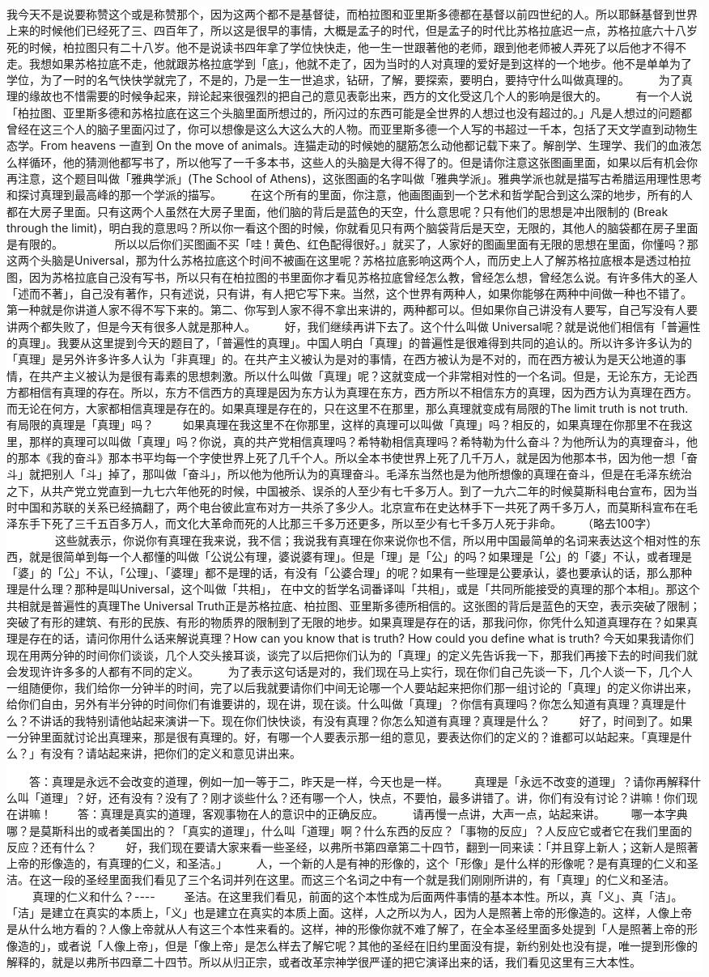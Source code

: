 我今天不是说要称赞这个或是称赞那个，因为这两个都不是基督徒，而柏拉图和亚里斯多德都在基督以前四世纪的人。所以耶稣基督到世界上来的时候他们已经死了三、四百年了，所以这是很早的事情，大概是孟子的时代，但是孟子的时代比苏格拉底迟一点，苏格拉底六十八岁死的时候，柏拉图只有二十八岁。他不是说读书四年拿了学位快快走，他一生一世跟著他的老师，跟到他老师被人弄死了以后他才不得不走。我想如果苏格拉底不走，他就跟苏格拉底学到「底」，他就不走了，因为当时的人对真理的爱好是到这样的一个地步。他不是单单为了学位，为了一时的名气快快学就完了，不是的，乃是一生一世追求，钻研，了解，要探索，要明白，要持守什么叫做真理的。
　　
为了真理的缘故也不惜需要的时候争起来，辩论起来很强烈的把自己的意见表彰出来，西方的文化受这几个人的影响是很大的。
　　
有一个人说「柏拉图、亚里斯多德和苏格拉底在这三个头脑里面所想过的，所闪过的东西可能是全世界的人想过也没有超过的。」凡是人想过的问题都曾经在这三个人的脑子里面闪过了，你可以想像是这么大这么大的人物。而亚里斯多德一个人写的书超过一千本，包括了天文学直到动物生态学。From heavens 一直到 On the move of animals。连猫走动的时候她的腿筋怎么动他都记载下来了。解剖学、生理学、我们的血液怎么样循环，他的猜测他都写书了，所以他写了一千多本书，这些人的头脑是大得不得了的。但是请你注意这张图画里面，如果以后有机会你再注意，这个题目叫做「雅典学派」(The School of Athens)，这张图画的名字叫做「雅典学派」。雅典学派也就是描写古希腊运用理性思考和探讨真理到最高峰的那一个学派的描写。
　　
在这个所有的里面，你注意，他画图画到一个艺术和哲学配合到这么深的地步，所有的人都在大房子里面。只有这两个人虽然在大房子里面，他们脑的背后是蓝色的天空，什么意思呢？只有他们的思想是冲出限制的 (Break through the limit)，明白我的意思吗？所以你一看这个图的时候，你就看见只有两个脑袋背后是天空，无限的，其他人的脑袋都在房子里面是有限的。
　　
　　所以以后你们买图画不买「哇！黄色、红色配得很好。」就买了，人家好的图画里面有无限的思想在里面，你懂吗？那这两个头脑是Universal，那为什么苏格拉底这个时间不被画在这里呢？苏格拉底影响这两个人，而历史上人了解苏格拉底根本是透过柏拉图，因为苏格拉底自己没有写书，所以只有在柏拉图的书里面你才看见苏格拉底曾经怎么教，曾经怎么想，曾经怎么说。有许多伟大的圣人「述而不著」，自己没有著作，只有述说，只有讲，有人把它写下来。当然，这个世界有两种人，如果你能够在两种中间做一种也不错了。第一种就是你讲道人家不得不写下来的。第二、你写到人家不得不拿出来讲的，两种都可以。但如果你自己讲没有人要写，自己写没有人要讲两个都失败了，但是今天有很多人就是那种人。
　　
好，我们继续再讲下去了。这个什么叫做 Universal呢？就是说他们相信有「普遍性的真理」。我要从这里提到今天的题目了，「普遍性的真理」。中国人明白「真理」的普遍性是很难得到共同的追认的。所以许多许多认为的「真理」是另外许多许多人认为「非真理」的。在共产主义被认为是对的事情，在西方被认为是不对的，而在西方被认为是天公地道的事情，在共产主义被认为是很有毒素的思想刺激。所以什么叫做「真理」呢？这就变成一个非常相对性的一个名词。但是，无论东方，无论西方都相信有真理的存在。所以，东方不信西方的真理是因为东方认为真理在东方，西方所以不相信东方的真理，因为西方认为真理在西方。而无论在何方，大家都相信真理是存在的。如果真理是存在的，只在这里不在那里，那么真理就变成有局限的The limit truth is not truth. 有局限的真理是「真理」吗？
　　
如果真理在我这里不在你那里，这样的真理可以叫做「真理」吗？相反的，如果真理在你那里不在我这里，那样的真理可以叫做「真理」吗？你说，真的共产党相信真理吗？希特勒相信真理吗？希特勒为什么奋斗？为他所认为的真理奋斗，他的那本《我的奋斗》那本书平均每一个字使世界上死了几千个人。所以全本书使世界上死了几千万人，就是因为他那本书，因为他一想「奋斗」就把别人「斗」掉了，那叫做「奋斗」，所以他为他所认为的真理奋斗。毛泽东当然也是为他所想像的真理在奋斗，但是在毛泽东统治之下，从共产党立党直到一九七六年他死的时候，中国被杀、误杀的人至少有七千多万人。到了一九六二年的时候莫斯科电台宣布，因为当时中国和苏联的关系已经搞翻了，两个电台彼此宣布对方一共杀了多少人。北京宣布在史达林手下一共死了两千多万人，而莫斯科宣布在毛泽东手下死了三千五百多万人，而文化大革命而死的人比那三千多万还更多，所以至少有七千多万人死于非命。
　　（略去100字）
　　
　　这些就表示，你说你有真理在我来说，我不信；我说我有真理在你来说你也不信，所以用中国最简单的名词来表达这个相对性的东西，就是很简单到每一个人都懂的叫做「公说公有理，婆说婆有理」。但是「理」是「公」的吗？如果理是「公」的「婆」不认，或者理是「婆」的「公」不认，「公理」、「婆理」都不是理的话，有没有「公婆合理」的呢？如果有一些理是公要承认，婆也要承认的话，那么那种理是什么理？那种是叫Universal，这个叫做「共相」， 在中文的哲学名词番译叫「共相」，或是「共同所能接受的真理的那个本相」。那这个共相就是普遍性的真理The Universal Truth正是苏格拉底、柏拉图、亚里斯多德所相信的。这张图的背后是蓝色的天空，表示突破了限制；突破了有形的建筑、有形的民族、有形的物质界的限制到了无限的地步。如果真理是存在的话，那我问你，你凭什么知道真理存在？如果真理是存在的话，请问你用什么话来解说真理？How can you know that is truth? How could you define what is truth? 今天如果我请你们现在用两分钟的时间你们谈谈，几个人交头接耳谈，谈完了以后把你们认为的「真理」的定义先告诉我一下，那我们再接下去的时间我们就会发现许许多多的人都有不同的定义。
　　
为了表示这句话是对的，我们现在马上实行，现在你们自己先谈一下，几个人谈一下，几个人一组随便你，我们给你一分钟半的时间，完了以后我就要请你们中间无论哪一个人要站起来把你们那一组讨论的「真理」的定义你讲出来，给你们自由，另外有半分钟的时间你们有谁要讲的，现在讲，现在谈。什么叫做「真理」？你信有真理吗？你怎么知道有真理？真理是什么？不讲话的我特别请他站起来演讲一下。现在你们快快谈，有没有真理？你怎么知道有真理？真理是什么？
　　
好了，时间到了。如果一分钟里面就讨论出真理来，那是很有真理的。好，有哪一个人要表示那一组的意见，要表达你们的定义的？谁都可以站起来。「真理是什么？」有没有？请站起来讲，把你们的定义和意见讲出来。

　　答：真理是永远不会改变的道理，例如一加一等于二，昨天是一样，今天也是一样。
　　真理是「永远不改变的道理」？请你再解释什么叫「道理」？好，还有没有？没有了？刚才谈些什么？还有哪一个人，快点，不要怕，最多讲错了。讲，你们有没有讨论？讲嘛！你们现在讲嘛！
　　答：真理是真实的道理，客观事物在人的意识中的正确反应。
　　
请再慢一点讲，大声一点，站起来讲。
　　哪一本字典哪？是莫斯科出的或者美国出的？「真实的道理」，什么叫「道理」啊？什么东西的反应？「事物的反应」？人反应它或者它在我们里面的反应？还有什么？
　　
好，我们现在要请大家来看一些圣经，以弗所书第四章第二十四节，翻到一同来读：「并且穿上新人；这新人是照著上帝的形像造的，有真理的仁义，和圣洁。」
　　
人，一个新的人是有神的形像的，这个「形像」是什么样的形像呢？是有真理的仁义和圣洁。在这一段的圣经里面我们看见了三个名词并列在这里。而这三个名词之中有一个就是我们刚刚所讲的，有「真理」的仁义和圣洁。
　　
真理的仁义和什么？----
　　
圣洁。在这里我们看见，前面的这个本性成为后面两件事情的基本本性。所以，真「义」、真「洁」。「洁」是建立在真实的本质上，「义」也是建立在真实的本质上面。这样，人之所以为人，因为人是照著上帝的形像造的。这样，人像上帝是从什么地方看的？人像上帝就从人有这三个本性来看的。这样，神的形像你就不难了解了，在全本圣经里面多处提到「人是照著上帝的形像造的」，或者说「人像上帝」，但是「像上帝」是怎么样去了解它呢？其他的圣经在旧约里面没有提，新约别处也没有提，唯一提到形像的解释的，就是以弗所书四章二十四节。所以从归正宗，或者改革宗神学很严谨的把它演译出来的话，我们看见这里有三大本性。
　　